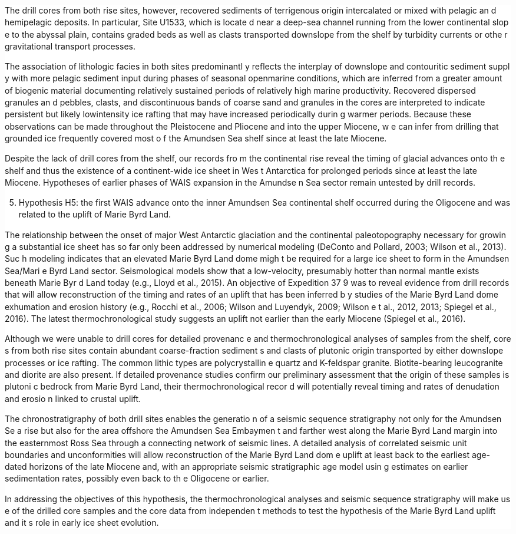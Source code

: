 The drill cores from both rise sites, however, recovered sediments of terrigenous origin intercalated or mixed with pelagic an d hemipelagic deposits. In particular, Site U1533, which is locate d near a deep-sea channel running from the lower continental slop e to the abyssal plain, contains graded beds as well as clasts transported downslope from the shelf by turbidity currents or othe r gravitational transport processes.  

The association of lithologic facies in both sites predominantl y reflects the interplay of downslope and contouritic sediment suppl y with more pelagic sediment input during phases of seasonal openmarine conditions, which are inferred from a greater amount of biogenic material documenting relatively sustained periods of relatively high marine productivity. Recovered dispersed granules an d pebbles, clasts, and discontinuous bands of coarse sand and granules in the cores are interpreted to indicate persistent but likely lowintensity ice rafting that may have increased periodically durin g warmer periods. Because these observations can be made throughout the Pleistocene and Pliocene and into the upper Miocene, w e can infer from drilling that grounded ice frequently covered most o f the Amundsen Sea shelf since at least the late Miocene.  

Despite the lack of drill cores from the shelf, our records fro m the continental rise reveal the timing of glacial advances onto th e shelf and thus the existence of a continent-wide ice sheet in Wes t Antarctica for prolonged periods since at least the late Miocene. Hypotheses of earlier phases of WAIS expansion in the Amundse n Sea sector remain untested by drill records.  

5. Hypothesis H5: the first WAIS advance onto the inner Amundsen Sea continental shelf occurred during the Oligocene and was related to the uplift of Marie Byrd Land.  

The relationship between the onset of major West Antarctic glaciation and the continental paleotopography necessary for growin g a substantial ice sheet has so far only been addressed by numerical modeling (DeConto and Pollard, 2003; Wilson et al., 2013). Suc h modeling indicates that an elevated Marie Byrd Land dome migh t be required for a large ice sheet to form in the Amundsen Sea/Mari e Byrd Land sector. Seismological models show that a low-velocity, presumably hotter than normal mantle exists beneath Marie Byr d Land today (e.g., Lloyd et al., 2015). An objective of Expedition 37 9 was to reveal evidence from drill records that will allow reconstruction of the timing and rates of an uplift that has been inferred b y studies of the Marie Byrd Land dome exhumation and erosion history (e.g., Rocchi et al., 2006; Wilson and Luyendyk, 2009; Wilson e t al., 2012, 2013; Spiegel et al., 2016). The latest thermochronological study suggests an uplift not earlier than the early Miocene (Spiegel et al., 2016).  

Although we were unable to drill cores for detailed provenanc e and thermochronological analyses of samples from the shelf, core s from both rise sites contain abundant coarse-fraction sediment s and clasts of plutonic origin transported by either downslope processes or ice rafting. The common lithic types are polycrystallin e quartz and K-feldspar granite. Biotite-bearing leucogranite and diorite are also present. If detailed provenance studies confirm our preliminary assessment that the origin of these samples is plutoni c bedrock from Marie Byrd Land, their thermochronological recor d will potentially reveal timing and rates of denudation and erosio n linked to crustal uplift.  

The chronostratigraphy of both drill sites enables the generatio n of a seismic sequence stratigraphy not only for the Amundsen Se a rise but also for the area offshore the Amundsen Sea Embaymen t and farther west along the Marie Byrd Land margin into the easternmost Ross Sea through a connecting network of seismic lines.  A detailed analysis of correlated seismic unit boundaries and unconformities will allow reconstruction of the Marie Byrd Land dom e uplift at least back to the earliest age-dated horizons of the late Miocene and, with an appropriate seismic stratigraphic age model usin g estimates on earlier sedimentation rates, possibly even back to th e Oligocene or earlier.  

In addressing the objectives of this hypothesis, the thermochronological analyses and seismic sequence stratigraphy will make us e of the drilled core samples and the core data from independen t methods to test the hypothesis of the Marie Byrd Land uplift and it s role in early ice sheet evolution.  
